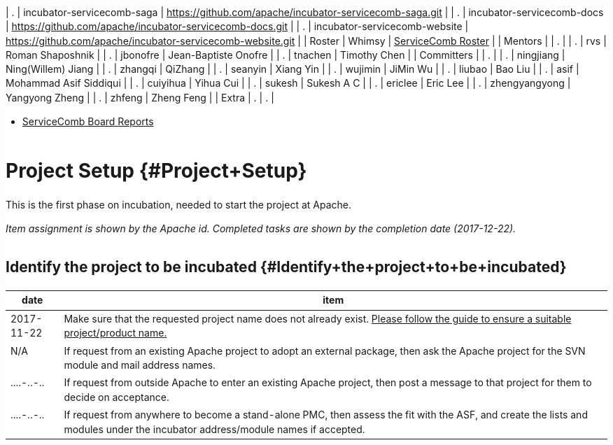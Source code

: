 | . | incubator-servicecomb-saga | https://github.com/apache/incubator-servicecomb-saga.git |
| . | incubator-servicecomb-docs | https://github.com/apache/incubator-servicecomb-docs.git |
| . | incubator-servicecomb-website | https://github.com/apache/incubator-servicecomb-website.git |
| Roster | Whimsy |  [ServiceComb Roster](https://whimsy.apache.org/roster/ppmc/servicecomb)  |
| Mentors |  | . |
| . | rvs | Roman Shaposhnik |
| . | jbonofre | Jean-Baptiste Onofre |
| . | tnachen | Timothy Chen |
| Committers |  | . |
| . | ningjiang | Ning(Willem) Jiang |
| . | zhangqi | QiZhang |
| . | seanyin | Xiang Yin |
| . | wujimin | JiMin Wu |
| . | liubao | Bao Liu |
| . | asif | Mohammad Asif Siddiqui |
| . | cuiyihua | Yihua Cui |
| . | sukesh | Sukesh A C |
| . | ericlee | Eric Lee |
| . | zhengyangyong | Yangyong Zheng |
| . | zhfeng | Zheng Feng |
| Extra | . | . |


-  [ServiceComb Board Reports](https://whimsy.apache.org/board/minutes/servicecomb.html) 

# Project Setup {#Project+Setup}

This is the first phase on incubation, needed to start the project at Apache.


 _Item assignment is shown by the Apache id._  _Completed tasks are shown by the completion date (2017-12-22)._ 


## Identify the project to be incubated {#Identify+the+project+to+be+incubated}

| date | item |
|------|------|
| 2017-11-22 | Make sure that the requested project name does not already exist. [Please follow the guide to ensure a suitable project/product name.](http://www.apache.org/foundation/marks/naming.html)  |
| N/A | If request from an existing Apache project to adopt an external package, then ask the Apache project for the SVN module and mail address names. |
| ....-..-.. | If request from outside Apache to enter an existing Apache project, then post a message to that project for them to decide on acceptance. |
| ....-..-.. | If request from anywhere to become a stand-alone PMC, then assess the fit with the ASF, and create the lists and modules under the incubator address/module names if accepted. |
